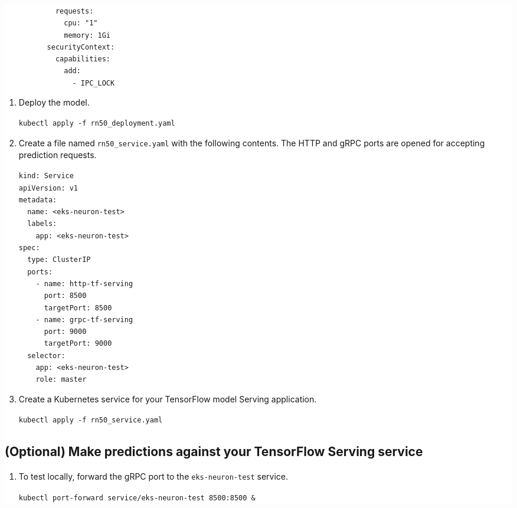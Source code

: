    ```
               requests:
                 cpu: "1"
                 memory: 1Gi
             securityContext:
               capabilities:
                 add:
                   - IPC_LOCK
   ```

1. Deploy the model\.

   ```
   kubectl apply -f rn50_deployment.yaml
   ```

1. Create a file named `rn50_service.yaml` with the following contents\. The HTTP and gRPC ports are opened for accepting prediction requests\.

   ```
   kind: Service
   apiVersion: v1
   metadata:
     name: <eks-neuron-test>
     labels:
       app: <eks-neuron-test>
   spec:
     type: ClusterIP
     ports:
       - name: http-tf-serving
         port: 8500
         targetPort: 8500
       - name: grpc-tf-serving
         port: 9000
         targetPort: 9000
     selector:
       app: <eks-neuron-test>
       role: master
   ```

1. Create a Kubernetes service for your TensorFlow model Serving application\.

   ```
   kubectl apply -f rn50_service.yaml
   ```

## \(Optional\) Make predictions against your TensorFlow Serving service<a name="make-predictions-against-tensorflow-service"></a>

1. To test locally, forward the gRPC port to the `eks-neuron-test` service\.

   ```
   kubectl port-forward service/eks-neuron-test 8500:8500 &
   ```
